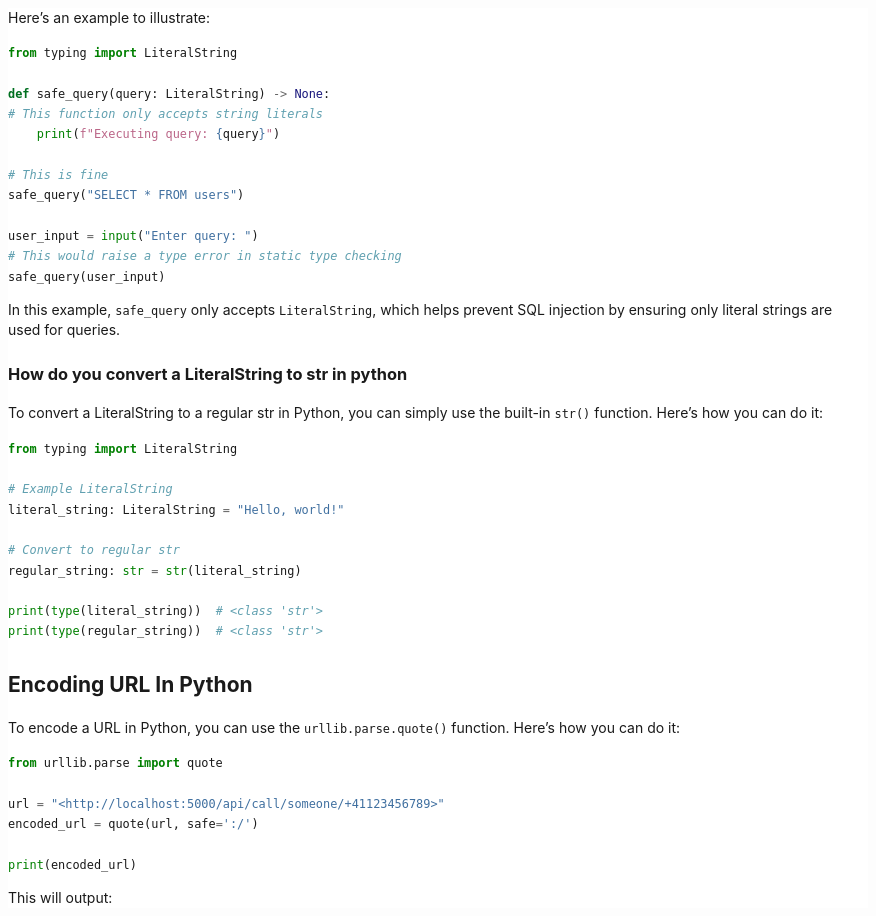 Here’s an example to illustrate:

```python
from typing import LiteralString

def safe_query(query: LiteralString) -> None:
# This function only accepts string literals
    print(f"Executing query: {query}")

# This is fine
safe_query("SELECT * FROM users")

user_input = input("Enter query: ")
# This would raise a type error in static type checking
safe_query(user_input)
```

In this example, `safe_query` only accepts `LiteralString`, which helps prevent SQL injection by ensuring only literal strings are used for queries.

### How do you convert a LiteralString to str in python

To convert a LiteralString to a regular str in Python, you can simply use the built-in `str()` function. Here’s how you can do it:

```python
from typing import LiteralString

# Example LiteralString
literal_string: LiteralString = "Hello, world!"

# Convert to regular str
regular_string: str = str(literal_string)

print(type(literal_string))  # <class 'str'>
print(type(regular_string))  # <class 'str'>

```

## Encoding URL In Python

To encode a URL in Python, you can use the `urllib.parse.quote()` function. Here’s how you can do it:

```python
from urllib.parse import quote

url = "<http://localhost:5000/api/call/someone/+41123456789>"
encoded_url = quote(url, safe=':/')

print(encoded_url)

```

This will output:
